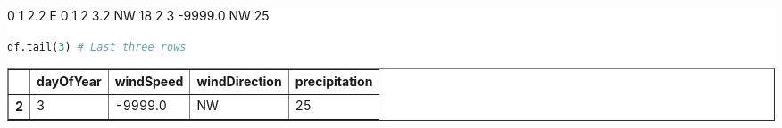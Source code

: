   </thead>
  <tbody>
    <tr>
      <th>0</th>
      <td>1</td>
      <td>2.2</td>
      <td>E</td>
      <td>0</td>
    </tr>
    <tr>
      <th>1</th>
      <td>2</td>
      <td>3.2</td>
      <td>NW</td>
      <td>18</td>
    </tr>
    <tr>
      <th>2</th>
      <td>3</td>
      <td>-9999.0</td>
      <td>NW</td>
      <td>25</td>
    </tr>
  </tbody>
</table>
</div>




```python
df.tail(3) # Last three rows
```




<div>
<style scoped>
    .dataframe tbody tr th:only-of-type {
        vertical-align: middle;
    }

    .dataframe tbody tr th {
        vertical-align: top;
    }

    .dataframe thead th {
        text-align: right;
    }
</style>
<table border="1" class="dataframe">
  <thead>
    <tr style="text-align: right;">
      <th></th>
      <th>dayOfYear</th>
      <th>windSpeed</th>
      <th>windDirection</th>
      <th>precipitation</th>
    </tr>
  </thead>
  <tbody>
    <tr>
      <th>2</th>
      <td>3</td>
      <td>-9999.0</td>
      <td>NW</td>
      <td>25</td>
